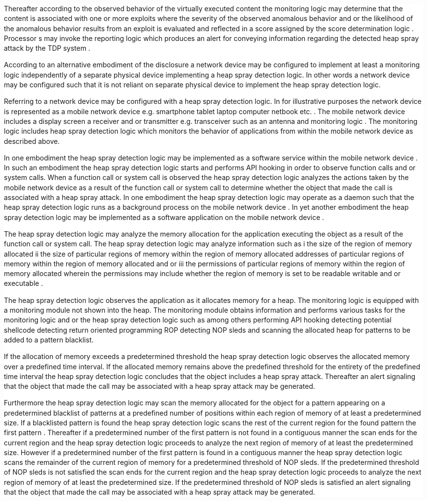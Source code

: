 Thereafter according to the observed behavior of the virtually executed content the monitoring logic may determine that the content is associated with one or more exploits where the severity of the observed anomalous behavior and or the likelihood of the anomalous behavior results from an exploit is evaluated and reflected in a score assigned by the score determination logic . Processor s may invoke the reporting logic which produces an alert for conveying information regarding the detected heap spray attack by the TDP system .

According to an alternative embodiment of the disclosure a network device may be configured to implement at least a monitoring logic independently of a separate physical device implementing a heap spray detection logic. In other words a network device may be configured such that it is not reliant on separate physical device to implement the heap spray detection logic.

Referring to a network device may be configured with a heap spray detection logic. In for illustrative purposes the network device is represented as a mobile network device e.g. smartphone tablet laptop computer netbook etc. . The mobile network device includes a display screen a receiver and or transmitter e.g. transceiver such as an antenna and monitoring logic . The monitoring logic includes heap spray detection logic which monitors the behavior of applications from within the mobile network device as described above.

In one embodiment the heap spray detection logic may be implemented as a software service within the mobile network device . In such an embodiment the heap spray detection logic starts and performs API hooking in order to observe function calls and or system calls. When a function call or system call is observed the heap spray detection logic analyzes the actions taken by the mobile network device as a result of the function call or system call to determine whether the object that made the call is associated with a heap spray attack. In one embodiment the heap spray detection logic may operate as a daemon such that the heap spray detection logic runs as a background process on the mobile network device . In yet another embodiment the heap spray detection logic may be implemented as a software application on the mobile network device .

The heap spray detection logic may analyze the memory allocation for the application executing the object as a result of the function call or system call. The heap spray detection logic may analyze information such as i the size of the region of memory allocated ii the size of particular regions of memory within the region of memory allocated addresses of particular regions of memory within the region of memory allocated and or iii the permissions of particular regions of memory within the region of memory allocated wherein the permissions may include whether the region of memory is set to be readable writable and or executable .

The heap spray detection logic observes the application as it allocates memory for a heap. The monitoring logic is equipped with a monitoring module not shown into the heap. The monitoring module obtains information and performs various tasks for the monitoring logic and or the heap spray detection logic such as among others performing API hooking detecting potential shellcode detecting return oriented programming ROP detecting NOP sleds and scanning the allocated heap for patterns to be added to a pattern blacklist.

If the allocation of memory exceeds a predetermined threshold the heap spray detection logic observes the allocated memory over a predefined time interval. If the allocated memory remains above the predefined threshold for the entirety of the predefined time interval the heap spray detection logic concludes that the object includes a heap spray attack. Thereafter an alert signaling that the object that made the call may be associated with a heap spray attack may be generated.

Furthermore the heap spray detection logic may scan the memory allocated for the object for a pattern appearing on a predetermined blacklist of patterns at a predefined number of positions within each region of memory of at least a predetermined size. If a blacklisted pattern is found the heap spray detection logic scans the rest of the current region for the found pattern the first pattern . Thereafter if a predetermined number of the first pattern is not found in a contiguous manner the scan ends for the current region and the heap spray detection logic proceeds to analyze the next region of memory of at least the predetermined size. However if a predetermined number of the first pattern is found in a contiguous manner the heap spray detection logic scans the remainder of the current region of memory for a predetermined threshold of NOP sleds. If the predetermined threshold of NOP sleds is not satisfied the scan ends for the current region and the heap spray detection logic proceeds to analyze the next region of memory of at least the predetermined size. If the predetermined threshold of NOP sleds is satisfied an alert signaling that the object that made the call may be associated with a heap spray attack may be generated.
